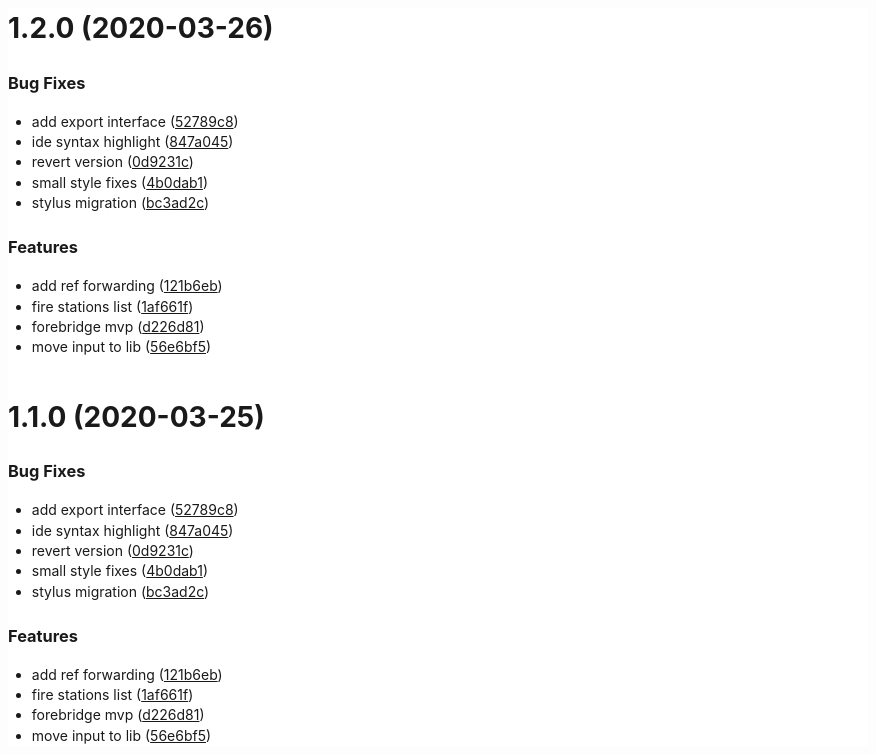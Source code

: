 # 1.2.0 (2020-03-26)

### Bug Fixes

- add export interface ([52789c8](https://gitlab.com/kontur-private/k2/k2-front-end/commit/52789c897b6ef46e7a289058d855baa69ac428b5))
- ide syntax highlight ([847a045](https://gitlab.com/kontur-private/k2/k2-front-end/commit/847a0450123ea0307ba36af55ac2806ae75054a9))
- revert version ([0d9231c](https://gitlab.com/kontur-private/k2/k2-front-end/commit/0d9231ca15dd34209055c93454edb0fdc2f16c29))
- small style fixes ([4b0dab1](https://gitlab.com/kontur-private/k2/k2-front-end/commit/4b0dab17c5088d5ec1e4ba7899c2adff9a15c314))
- stylus migration ([bc3ad2c](https://gitlab.com/kontur-private/k2/k2-front-end/commit/bc3ad2cdc8e1cda1a55094b18e1053f2028b27ce))

### Features

- add ref forwarding ([121b6eb](https://gitlab.com/kontur-private/k2/k2-front-end/commit/121b6eb3dcd27a8c62585337cc2ee4ec22d9e851))
- fire stations list ([1af661f](https://gitlab.com/kontur-private/k2/k2-front-end/commit/1af661f87832a04829cc511186c6b16643f96013))
- forebridge mvp ([d226d81](https://gitlab.com/kontur-private/k2/k2-front-end/commit/d226d81c527a6df9e6622df26e48c0e6321933de))
- move input to lib ([56e6bf5](https://gitlab.com/kontur-private/k2/k2-front-end/commit/56e6bf5bf0789765e4ee18c59ed4c203262a2baf))

# 1.1.0 (2020-03-25)

### Bug Fixes

- add export interface ([52789c8](https://gitlab.com/kontur-private/k2/k2-front-end/commit/52789c897b6ef46e7a289058d855baa69ac428b5))
- ide syntax highlight ([847a045](https://gitlab.com/kontur-private/k2/k2-front-end/commit/847a0450123ea0307ba36af55ac2806ae75054a9))
- revert version ([0d9231c](https://gitlab.com/kontur-private/k2/k2-front-end/commit/0d9231ca15dd34209055c93454edb0fdc2f16c29))
- small style fixes ([4b0dab1](https://gitlab.com/kontur-private/k2/k2-front-end/commit/4b0dab17c5088d5ec1e4ba7899c2adff9a15c314))
- stylus migration ([bc3ad2c](https://gitlab.com/kontur-private/k2/k2-front-end/commit/bc3ad2cdc8e1cda1a55094b18e1053f2028b27ce))

### Features

- add ref forwarding ([121b6eb](https://gitlab.com/kontur-private/k2/k2-front-end/commit/121b6eb3dcd27a8c62585337cc2ee4ec22d9e851))
- fire stations list ([1af661f](https://gitlab.com/kontur-private/k2/k2-front-end/commit/1af661f87832a04829cc511186c6b16643f96013))
- forebridge mvp ([d226d81](https://gitlab.com/kontur-private/k2/k2-front-end/commit/d226d81c527a6df9e6622df26e48c0e6321933de))
- move input to lib ([56e6bf5](https://gitlab.com/kontur-private/k2/k2-front-end/commit/56e6bf5bf0789765e4ee18c59ed4c203262a2baf))
